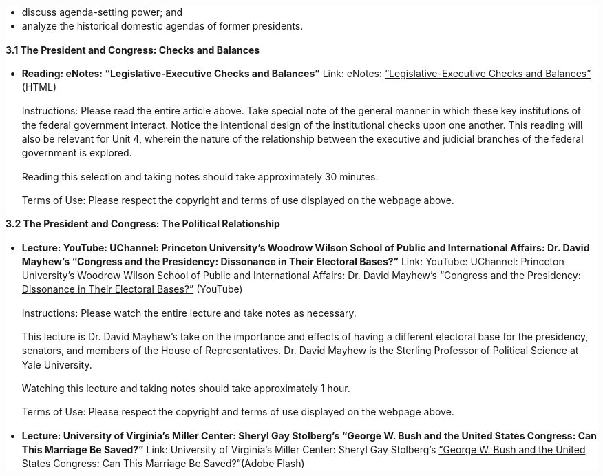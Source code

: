 -   discuss agenda-setting power; and
-   analyze the historical domestic agendas of former presidents.

**3.1 The President and Congress: Checks and Balances** <span
id="3.1"></span> 
-   **Reading: eNotes: “Legislative-Executive Checks and Balances”**
    Link: eNotes: [“Legislative-Executive Checks and
    Balances”](http://www.enotes.com/government-checks-balances/legislative-executive-checks-balances)
    (HTML)  
      
     Instructions: Please read the entire article above. Take special
    note of the general manner in which these key institutions of the
    federal government interact. Notice the intentional design of the
    institutional checks upon one another. This reading will also be
    relevant for Unit 4, wherein the nature of the relationship between
    the executive and judicial branches of the federal government is
    explored.  
      
     Reading this selection and taking notes should take approximately
    30 minutes.  
      
     Terms of Use: Please respect the copyright and terms of use
    displayed on the webpage above.

**3.2 The President and Congress: The Political Relationship** <span
id="3.2"></span> 
-   **Lecture: YouTube: UChannel: Princeton University’s Woodrow Wilson
    School of Public and International Affairs: Dr. David Mayhew’s
    “Congress and the Presidency: Dissonance in Their Electoral
    Bases?”**
    Link: YouTube: UChannel: Princeton University’s Woodrow Wilson
    School of Public and International Affairs: Dr. David Mayhew’s
    [“Congress and the Presidency: Dissonance in Their Electoral
    Bases?”](http://www.youtube.com/watch?v=TQH-vTZc66o) (YouTube)  
      
     Instructions: Please watch the entire lecture and take notes as
    necessary.  
      
     This lecture is Dr. David Mayhew’s take on the importance and
    effects of having a different electoral base for the presidency,
    senators, and members of the House of Representatives. Dr. David
    Mayhew is the Sterling Professor of Political Science at Yale
    University.  
      
     Watching this lecture and taking notes should take approximately 1
    hour.  
      
     Terms of Use: Please respect the copyright and terms of use
    displayed on the webpage above.

-   **Lecture: University of Virginia’s Miller Center: Sheryl Gay
    Stolberg’s “George W. Bush and the United States Congress: Can This
    Marriage Be Saved?”**
    Link: University of Virginia’s Miller Center: Sheryl Gay Stolberg’s
    [“George W. Bush and the United States Congress: Can This Marriage
    Be
    Saved?”](http://millercenter.org/scripps/archive/forum/detail/3665?PHPSESSID=e24729015b594e030824bf2091c1683c)(Adobe
    Flash)  
      